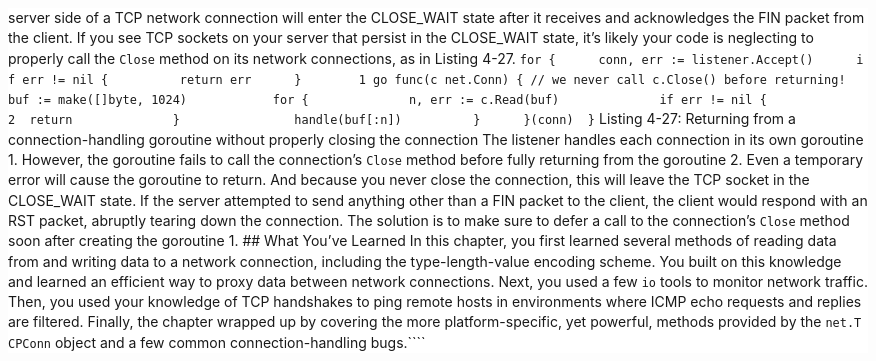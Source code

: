 server side of a TCP network connection will enter the CLOSE_WAIT state after it receives and acknowledges the FIN packet from the client. If you see TCP sockets on your server that persist in the CLOSE_WAIT state, it’s likely your code is neglecting to properly call the `Close` method on its network connections, as in Listing 4-27.    ``` for {      conn, err := listener.Accept()      if err != nil {          return err      }        1 go func(c net.Conn) { // we never call c.Close() before returning!          buf := make([]byte, 1024)            for {              n, err := c.Read(buf)              if err != nil {                 2  return              }                handle(buf[:n])          }      }(conn)  } ```    Listing 4-27: Returning from a connection-handling goroutine without properly closing the connection    The listener handles each connection in its own goroutine 1. However, the goroutine fails to call the connection’s `Close` method before fully returning from the goroutine 2. Even a temporary error will cause the goroutine to return. And because you never close the connection, this will leave the TCP socket in the CLOSE_WAIT state. If the server attempted to send anything other than a FIN packet to the client, the client would respond with an RST packet, abruptly tearing down the connection. The solution is to make sure to defer a call to the connection’s `Close` method soon after creating the goroutine 1.    ## What You’ve Learned    In this chapter, you first learned several methods of reading data from and writing data to a network connection, including the type-length-value encoding scheme. You built on this knowledge and learned an efficient way to proxy data between network connections. Next, you used a few `io` tools to monitor network traffic. Then, you used your knowledge of TCP handshakes to ping remote hosts in environments where ICMP echo requests and replies are filtered. Finally, the chapter wrapped up by covering the more platform-specific, yet powerful, methods provided by the `net.TCPConn` object and a few common connection-handling bugs.````
